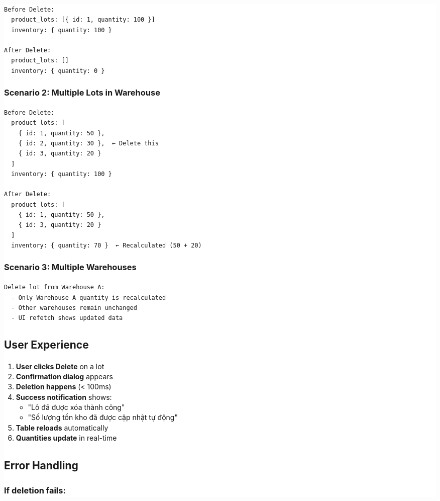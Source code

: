 ```
Before Delete:
  product_lots: [{ id: 1, quantity: 100 }]
  inventory: { quantity: 100 }

After Delete:
  product_lots: []
  inventory: { quantity: 0 }
```

### Scenario 2: Multiple Lots in Warehouse

```
Before Delete:
  product_lots: [
    { id: 1, quantity: 50 },
    { id: 2, quantity: 30 },  ← Delete this
    { id: 3, quantity: 20 }
  ]
  inventory: { quantity: 100 }

After Delete:
  product_lots: [
    { id: 1, quantity: 50 },
    { id: 3, quantity: 20 }
  ]
  inventory: { quantity: 70 }  ← Recalculated (50 + 20)
```

### Scenario 3: Multiple Warehouses

```
Delete lot from Warehouse A:
  - Only Warehouse A quantity is recalculated
  - Other warehouses remain unchanged
  - UI refetch shows updated data
```

## User Experience

1. **User clicks Delete** on a lot
2. **Confirmation dialog** appears
3. **Deletion happens** (< 100ms)
4. **Success notification** shows:
   - "Lô đã được xóa thành công"
   - "Số lượng tồn kho đã được cập nhật tự động"
5. **Table reloads** automatically
6. **Quantities update** in real-time

## Error Handling

### If deletion fails:
